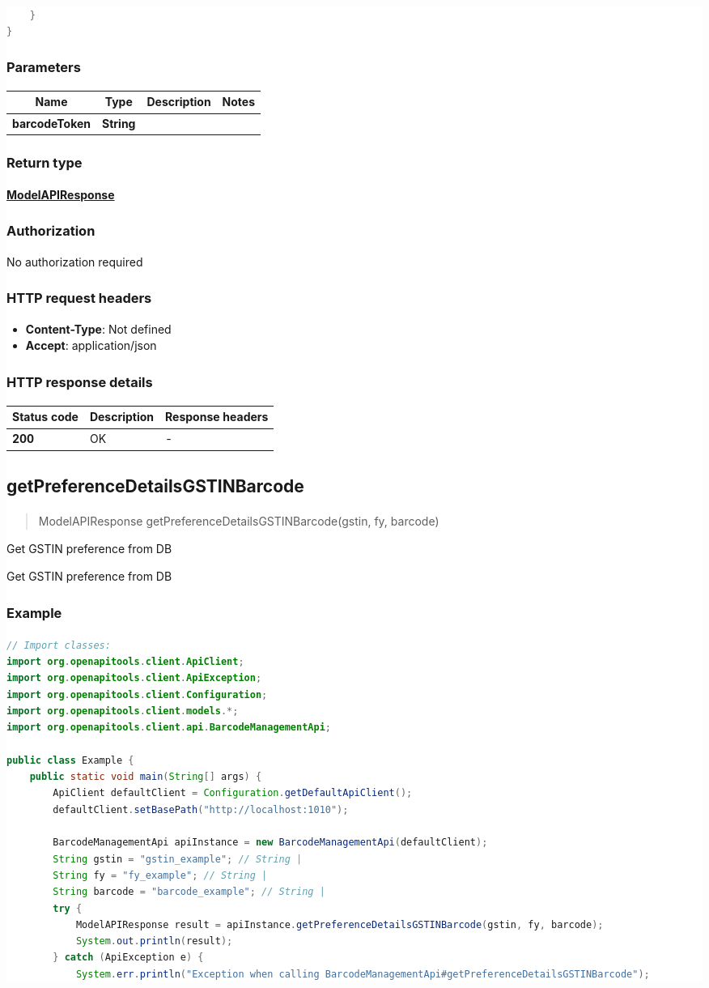 ```java
    }
}
```

### Parameters


| Name | Type | Description  | Notes |
|------------- | ------------- | ------------- | -------------|
| **barcodeToken** | **String**|  | |

### Return type

[**ModelAPIResponse**](ModelAPIResponse.md)

### Authorization

No authorization required

### HTTP request headers

- **Content-Type**: Not defined
- **Accept**: application/json


### HTTP response details
| Status code | Description | Response headers |
|-------------|-------------|------------------|
| **200** | OK |  -  |


## getPreferenceDetailsGSTINBarcode

> ModelAPIResponse getPreferenceDetailsGSTINBarcode(gstin, fy, barcode)

Get GSTIN preference from DB

Get GSTIN preference from DB

### Example

```java
// Import classes:
import org.openapitools.client.ApiClient;
import org.openapitools.client.ApiException;
import org.openapitools.client.Configuration;
import org.openapitools.client.models.*;
import org.openapitools.client.api.BarcodeManagementApi;

public class Example {
    public static void main(String[] args) {
        ApiClient defaultClient = Configuration.getDefaultApiClient();
        defaultClient.setBasePath("http://localhost:1010");

        BarcodeManagementApi apiInstance = new BarcodeManagementApi(defaultClient);
        String gstin = "gstin_example"; // String | 
        String fy = "fy_example"; // String | 
        String barcode = "barcode_example"; // String | 
        try {
            ModelAPIResponse result = apiInstance.getPreferenceDetailsGSTINBarcode(gstin, fy, barcode);
            System.out.println(result);
        } catch (ApiException e) {
            System.err.println("Exception when calling BarcodeManagementApi#getPreferenceDetailsGSTINBarcode");
```